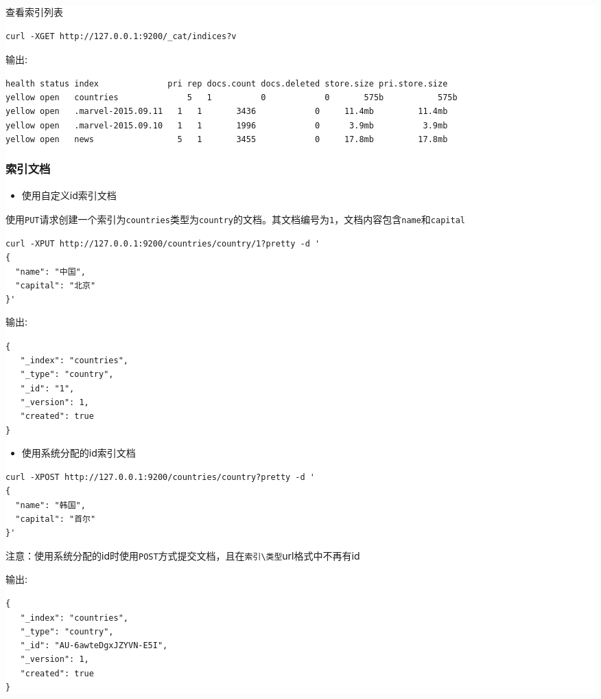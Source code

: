 查看索引列表

```
curl -XGET http://127.0.0.1:9200/_cat/indices?v
```

输出:

```
health status index              pri rep docs.count docs.deleted store.size pri.store.size 
yellow open   countries              5   1          0            0       575b           575b 
yellow open   .marvel-2015.09.11   1   1       3436            0     11.4mb         11.4mb 
yellow open   .marvel-2015.09.10   1   1       1996            0      3.9mb          3.9mb 
yellow open   news                 5   1       3455            0     17.8mb         17.8mb 
```

### 索引文档

* 使用自定义id索引文档

使用`PUT`请求创建一个索引为`countries`类型为`country`的文档。其文档编号为`1`，文档内容包含`name`和`capital`

```
curl -XPUT http://127.0.0.1:9200/countries/country/1?pretty -d '
{
  "name": "中国",
  "capital": "北京"
}'
```

输出:

```
{
   "_index": "countries",
   "_type": "country",
   "_id": "1",
   "_version": 1,
   "created": true
}
```

* 使用系统分配的id索引文档

```
curl -XPOST http://127.0.0.1:9200/countries/country?pretty -d '
{
  "name": "韩国",
  "capital": "首尔"
}'
```
注意：使用系统分配的id时使用`POST`方式提交文档，且在`索引\类型`url格式中不再有id

输出:

```
{
   "_index": "countries",
   "_type": "country",
   "_id": "AU-6awteDgxJZYVN-E5I",
   "_version": 1,
   "created": true
}
```
